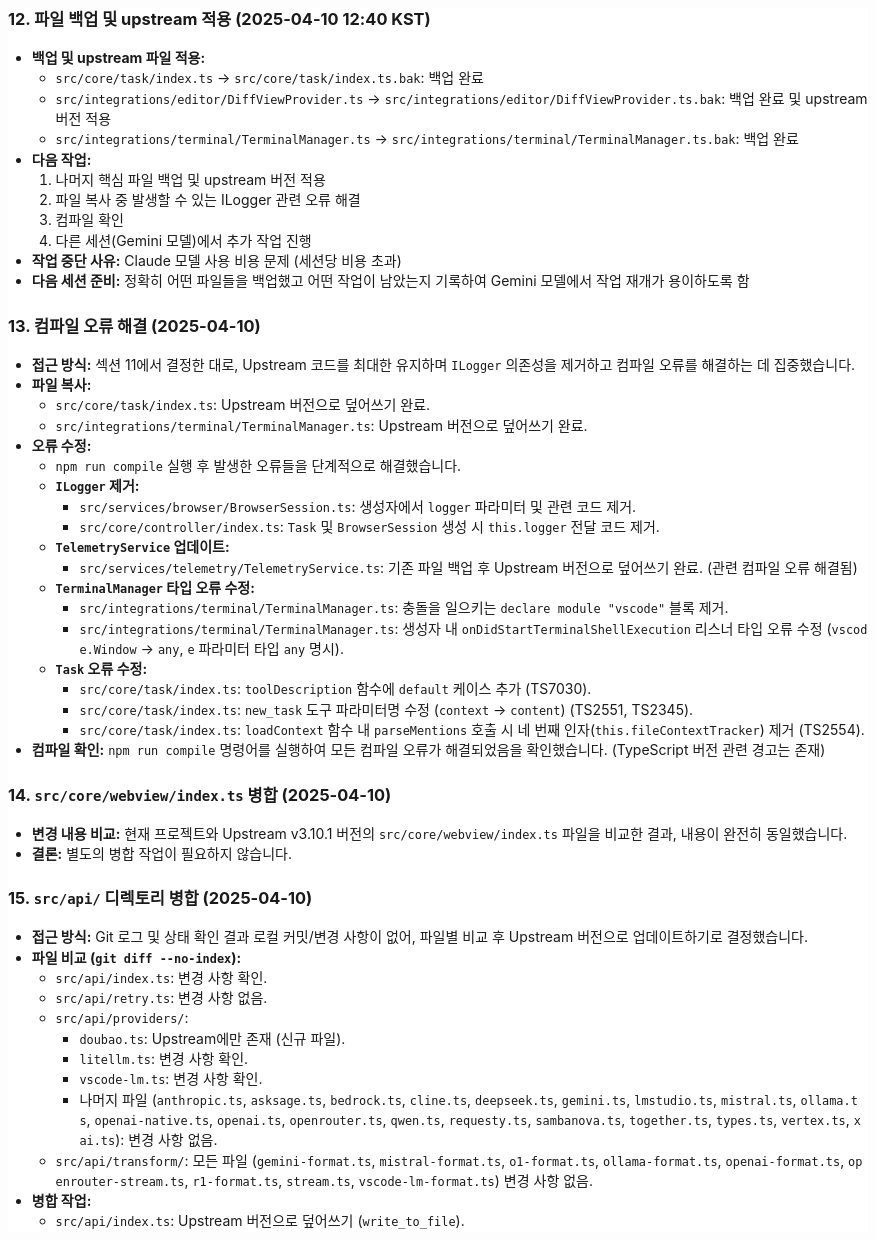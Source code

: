 ### 12. 파일 백업 및 upstream 적용 (2025-04-10 12:40 KST)

*   **백업 및 upstream 파일 적용:**
    *   `src/core/task/index.ts` → `src/core/task/index.ts.bak`: 백업 완료
    *   `src/integrations/editor/DiffViewProvider.ts` → `src/integrations/editor/DiffViewProvider.ts.bak`: 백업 완료 및 upstream 버전 적용
    *   `src/integrations/terminal/TerminalManager.ts` → `src/integrations/terminal/TerminalManager.ts.bak`: 백업 완료
*   **다음 작업:**
    1. 나머지 핵심 파일 백업 및 upstream 버전 적용
    2. 파일 복사 중 발생할 수 있는 ILogger 관련 오류 해결
    3. 컴파일 확인
    4. 다른 세션(Gemini 모델)에서 추가 작업 진행
*   **작업 중단 사유:** Claude 모델 사용 비용 문제 (세션당 비용 초과)
*   **다음 세션 준비:** 정확히 어떤 파일들을 백업했고 어떤 작업이 남았는지 기록하여 Gemini 모델에서 작업 재개가 용이하도록 함

### 13. 컴파일 오류 해결 (2025-04-10)

*   **접근 방식:** 섹션 11에서 결정한 대로, Upstream 코드를 최대한 유지하며 `ILogger` 의존성을 제거하고 컴파일 오류를 해결하는 데 집중했습니다.
*   **파일 복사:**
    *   `src/core/task/index.ts`: Upstream 버전으로 덮어쓰기 완료.
    *   `src/integrations/terminal/TerminalManager.ts`: Upstream 버전으로 덮어쓰기 완료.
*   **오류 수정:**
    *   `npm run compile` 실행 후 발생한 오류들을 단계적으로 해결했습니다.
    *   **`ILogger` 제거:**
        *   `src/services/browser/BrowserSession.ts`: 생성자에서 `logger` 파라미터 및 관련 코드 제거.
        *   `src/core/controller/index.ts`: `Task` 및 `BrowserSession` 생성 시 `this.logger` 전달 코드 제거.
    *   **`TelemetryService` 업데이트:**
        *   `src/services/telemetry/TelemetryService.ts`: 기존 파일 백업 후 Upstream 버전으로 덮어쓰기 완료. (관련 컴파일 오류 해결됨)
    *   **`TerminalManager` 타입 오류 수정:**
        *   `src/integrations/terminal/TerminalManager.ts`: 충돌을 일으키는 `declare module "vscode"` 블록 제거.
        *   `src/integrations/terminal/TerminalManager.ts`: 생성자 내 `onDidStartTerminalShellExecution` 리스너 타입 오류 수정 (`vscode.Window` -> `any`, `e` 파라미터 타입 `any` 명시).
    *   **`Task` 오류 수정:**
        *   `src/core/task/index.ts`: `toolDescription` 함수에 `default` 케이스 추가 (TS7030).
        *   `src/core/task/index.ts`: `new_task` 도구 파라미터명 수정 (`context` -> `content`) (TS2551, TS2345).
        *   `src/core/task/index.ts`: `loadContext` 함수 내 `parseMentions` 호출 시 네 번째 인자(`this.fileContextTracker`) 제거 (TS2554).
*   **컴파일 확인:** `npm run compile` 명령어를 실행하여 모든 컴파일 오류가 해결되었음을 확인했습니다. (TypeScript 버전 관련 경고는 존재)

### 14. `src/core/webview/index.ts` 병합 (2025-04-10)

*   **변경 내용 비교:** 현재 프로젝트와 Upstream v3.10.1 버전의 `src/core/webview/index.ts` 파일을 비교한 결과, 내용이 완전히 동일했습니다.
*   **결론:** 별도의 병합 작업이 필요하지 않습니다.

### 15. `src/api/` 디렉토리 병합 (2025-04-10)

*   **접근 방식:** Git 로그 및 상태 확인 결과 로컬 커밋/변경 사항이 없어, 파일별 비교 후 Upstream 버전으로 업데이트하기로 결정했습니다.
*   **파일 비교 (`git diff --no-index`):**
    *   `src/api/index.ts`: 변경 사항 확인.
    *   `src/api/retry.ts`: 변경 사항 없음.
    *   `src/api/providers/`:
        *   `doubao.ts`: Upstream에만 존재 (신규 파일).
        *   `litellm.ts`: 변경 사항 확인.
        *   `vscode-lm.ts`: 변경 사항 확인.
        *   나머지 파일 (`anthropic.ts`, `asksage.ts`, `bedrock.ts`, `cline.ts`, `deepseek.ts`, `gemini.ts`, `lmstudio.ts`, `mistral.ts`, `ollama.ts`, `openai-native.ts`, `openai.ts`, `openrouter.ts`, `qwen.ts`, `requesty.ts`, `sambanova.ts`, `together.ts`, `types.ts`, `vertex.ts`, `xai.ts`): 변경 사항 없음.
    *   `src/api/transform/`: 모든 파일 (`gemini-format.ts`, `mistral-format.ts`, `o1-format.ts`, `ollama-format.ts`, `openai-format.ts`, `openrouter-stream.ts`, `r1-format.ts`, `stream.ts`, `vscode-lm-format.ts`) 변경 사항 없음.
*   **병합 작업:**
    *   `src/api/index.ts`: Upstream 버전으로 덮어쓰기 (`write_to_file`).